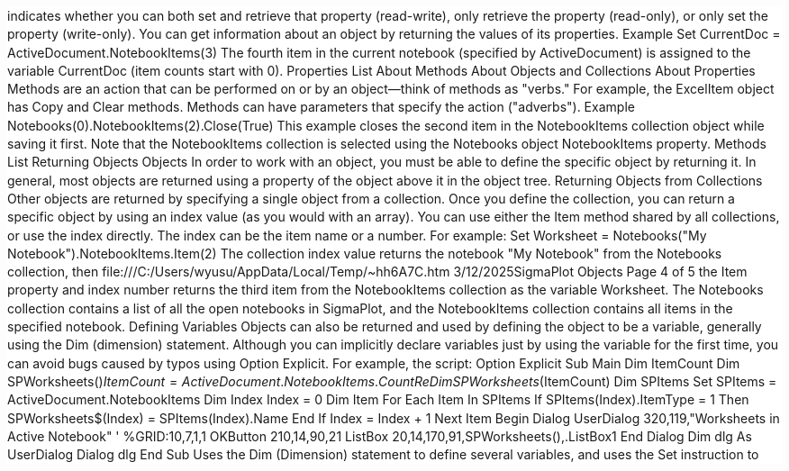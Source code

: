 indicates whether you can both set and retrieve that property (read-write), only retrieve the
property (read-only), or only set the property (write-only).
You can get information about an object by returning the values of its properties.
Example
Set CurrentDoc = ActiveDocument.NotebookItems(3)
The fourth item in the current notebook (specified by ActiveDocument) is assigned to the variable
CurrentDoc (item counts start with 0).
Properties List
About Methods
About Objects and Collections About Properties
Methods are an action that can be performed on or by an object—think of methods as "verbs." For
example, the ExcelItem object has Copy and Clear methods. Methods can have parameters that
specify the action ("adverbs").
Example
Notebooks(0).NotebookItems(2).Close(True)
This example closes the second item in the NotebookItems collection object while saving it first.
Note that the NotebookItems collection is selected using the Notebooks object NotebookItems
property.
Methods List
Returning Objects
Objects
In order to work with an object, you must be able to define the specific object by returning it. In
general, most objects are returned using a property of the object above it in the object tree.
Returning Objects from Collections Other objects are returned by specifying a single object
from a collection. Once you define the collection, you can return a specific object by using an index
value (as you would with an array). You can use either the Item method shared by all collections,
or use the index directly. The index can be the item name or a number. For example:
Set Worksheet = Notebooks("My Notebook").NotebookItems.Item(2)
The collection index value returns the notebook "My Notebook" from the Notebooks collection, then
file:///C:/Users/wyusu/AppData/Local/Temp/~hh6A7C.htm 3/12/2025SigmaPlot Objects Page 4 of 5
the Item property and index number returns the third item from the NotebookItems collection as
the variable Worksheet.
The Notebooks collection contains a list of all the open notebooks in SigmaPlot, and the
NotebookItems collection contains all items in the specified notebook.
Defining Variables Objects can also be returned and used by defining the object to be a variable,
generally using the Dim (dimension) statement. Although you can implicitly declare variables just
by using the variable for the first time, you can avoid bugs caused by typos using Option Explicit.
For example, the script:
Option Explicit
Sub Main
Dim ItemCount
Dim SPWorksheets$()
ItemCount = ActiveDocument.NotebookItems.Count
ReDim SPWorksheets$(ItemCount)
Dim SPItems
Set SPItems = ActiveDocument.NotebookItems
Dim Index
Index = 0
Dim Item
For Each Item In SPItems
If SPItems(Index).ItemType = 1 Then
SPWorksheets$(Index) = SPItems(Index).Name
End If
Index = Index + 1
Next Item
Begin Dialog UserDialog 320,119,"Worksheets in Active Notebook" ' %GRID:10,7,1,1
OKButton 210,14,90,21
ListBox 20,14,170,91,SPWorksheets(),.ListBox1
End Dialog
Dim dlg As UserDialog
Dialog dlg
End Sub
Uses the Dim (Dimension) statement to define several variables, and uses the Set instruction to